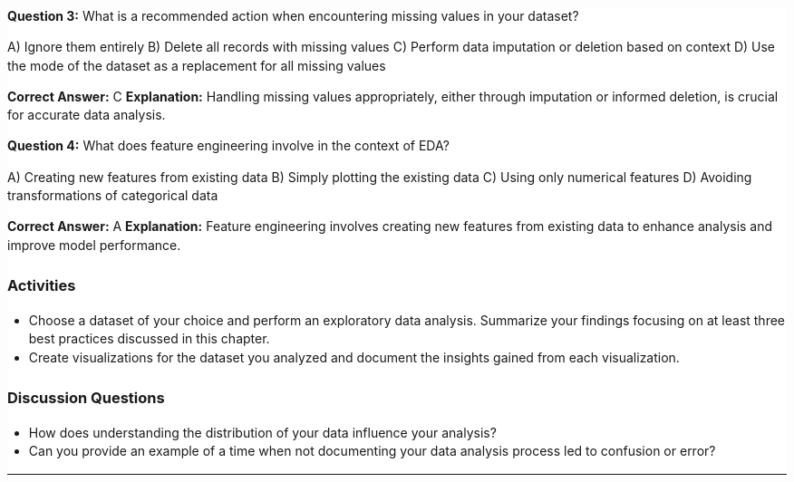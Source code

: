 **Question 3:** What is a recommended action when encountering missing values in your dataset?

  A) Ignore them entirely
  B) Delete all records with missing values
  C) Perform data imputation or deletion based on context
  D) Use the mode of the dataset as a replacement for all missing values

**Correct Answer:** C
**Explanation:** Handling missing values appropriately, either through imputation or informed deletion, is crucial for accurate data analysis.

**Question 4:** What does feature engineering involve in the context of EDA?

  A) Creating new features from existing data
  B) Simply plotting the existing data
  C) Using only numerical features
  D) Avoiding transformations of categorical data

**Correct Answer:** A
**Explanation:** Feature engineering involves creating new features from existing data to enhance analysis and improve model performance.

### Activities
- Choose a dataset of your choice and perform an exploratory data analysis. Summarize your findings focusing on at least three best practices discussed in this chapter.
- Create visualizations for the dataset you analyzed and document the insights gained from each visualization.

### Discussion Questions
- How does understanding the distribution of your data influence your analysis?
- Can you provide an example of a time when not documenting your data analysis process led to confusion or error?

---

